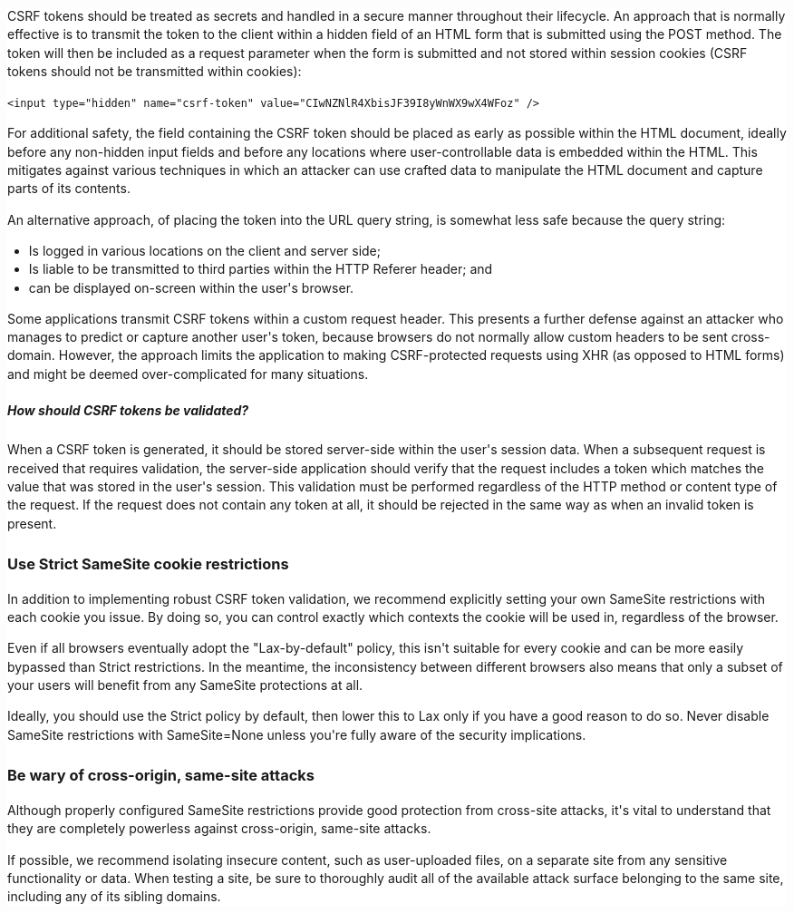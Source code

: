 CSRF tokens should be treated as secrets and handled in a secure manner throughout their lifecycle. An approach that is normally effective is to transmit the token to the client within a hidden field of an HTML form that is submitted using the POST method. The token will then be included as a request parameter when the form is submitted and not stored within session cookies (CSRF tokens should not be transmitted within cookies):
```
<input type="hidden" name="csrf-token" value="CIwNZNlR4XbisJF39I8yWnWX9wX4WFoz" />
```
For additional safety, the field containing the CSRF token should be placed as early as possible within the HTML document, ideally before any non-hidden input fields and before any locations where user-controllable data is embedded within the HTML. This mitigates against various techniques in which an attacker can use crafted data to manipulate the HTML document and capture parts of its contents.

An alternative approach, of placing the token into the URL query string, is somewhat less safe because the query string:
* Is logged in various locations on the client and server side;
* Is liable to be transmitted to third parties within the HTTP Referer header; and
* can be displayed on-screen within the user's browser.
  
Some applications transmit CSRF tokens within a custom request header. This presents a further defense against an attacker who manages to predict or capture another user's token, because browsers do not normally allow custom headers to be sent cross-domain. However, the approach limits the application to making CSRF-protected requests using XHR (as opposed to HTML forms) and might be deemed over-complicated for many situations.

##### How should CSRF tokens be validated?
When a CSRF token is generated, it should be stored server-side within the user's session data. When a subsequent request is received that requires validation, the server-side application should verify that the request includes a token which matches the value that was stored in the user's session. This validation must be performed regardless of the HTTP method or content type of the request. If the request does not contain any token at all, it should be rejected in the same way as when an invalid token is present.

### Use Strict SameSite cookie restrictions
In addition to implementing robust CSRF token validation, we recommend explicitly setting your own SameSite restrictions with each cookie you issue. By doing so, you can control exactly which contexts the cookie will be used in, regardless of the browser.

Even if all browsers eventually adopt the "Lax-by-default" policy, this isn't suitable for every cookie and can be more easily bypassed than Strict restrictions. In the meantime, the inconsistency between different browsers also means that only a subset of your users will benefit from any SameSite protections at all.

Ideally, you should use the Strict policy by default, then lower this to Lax only if you have a good reason to do so. Never disable SameSite restrictions with SameSite=None unless you're fully aware of the security implications.

### Be wary of cross-origin, same-site attacks
Although properly configured SameSite restrictions provide good protection from cross-site attacks, it's vital to understand that they are completely powerless against cross-origin, same-site attacks.

If possible, we recommend isolating insecure content, such as user-uploaded files, on a separate site from any sensitive functionality or data. When testing a site, be sure to thoroughly audit all of the available attack surface belonging to the same site, including any of its sibling domains.
